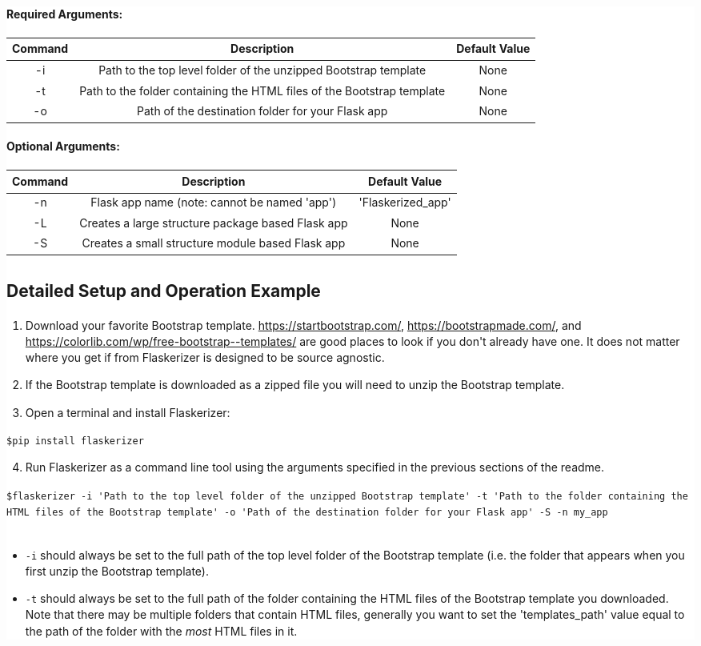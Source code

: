 #### Required Arguments:

| Command | Description | Default Value
| :---: | :---: | :---: |
| -i | Path to the top level folder of the unzipped Bootstrap template | None
| -t | Path to the folder containing the HTML files of the Bootstrap template | None
| -o | Path of the destination folder for your Flask app | None

#### Optional Arguments:

| Command | Description | Default Value
| :---: | :---: | :---: |
| -n | Flask app name (note: cannot be named 'app') | 'Flaskerized_app'
| -L | Creates a large structure package based Flask app | None
| -S | Creates a small structure module based Flask app | None


## Detailed Setup and Operation Example

1. Download your favorite Bootstrap template. https://startbootstrap.com/, https://bootstrapmade.com/, and https://colorlib.com/wp/free-bootstrap--templates/ are good places to look if you don't already have one. It does not matter where you get if from Flaskerizer is designed to be source agnostic. 

2. If the Bootstrap template is downloaded as a zipped file you will need to unzip the Bootstrap template.

3. Open a terminal and install Flaskerizer:

```commandline
$pip install flaskerizer
```

4. Run Flaskerizer as a command line tool using the arguments specified in the previous sections of the readme.

```commandline
$flaskerizer -i 'Path to the top level folder of the unzipped Bootstrap template' -t 'Path to the folder containing the HTML files of the Bootstrap template' -o 'Path of the destination folder for your Flask app' -S -n my_app 
       
```


* `-i` should always be set to the full path of the top level folder of the Bootstrap template (i.e. the folder that appears when you first unzip the Bootstrap template).

* `-t` should always be set to the full path of the folder containing the HTML files of the Bootstrap template you downloaded. Note that there may be multiple folders that contain HTML files, generally you want to set the 'templates_path' value equal to the path of the folder with the *most* HTML files in it.
 
